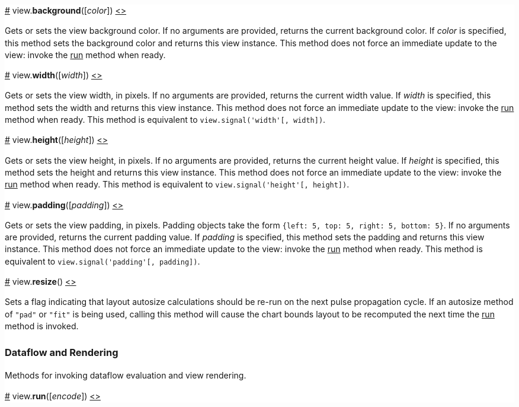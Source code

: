<a name="view_background" href="#view_background">#</a>
view.<b>background</b>([<i>color</i>])
[<>](https://github.com/vega/vega-view/blob/master/src/View.js "Source")

Gets or sets the view background color. If no arguments are provided, returns
the current background color. If *color* is specified, this method sets the
background color and returns this view instance. This method does not force
an immediate update to the view: invoke the [run](#view_run) method when ready.

<a name="view_width" href="#view_width">#</a>
view.<b>width</b>([<i>width</i>])
[<>](https://github.com/vega/vega-view/blob/master/src/View.js "Source")

Gets or sets the view width, in pixels. If no arguments are provided, returns
the current width value. If *width* is specified, this method sets the width
and returns this view instance. This method does not force an immediate update
to the view: invoke the [run](#view_run) method when ready. This method is
equivalent to `view.signal('width'[, width])`.

<a name="view_height" href="#view_height">#</a>
view.<b>height</b>([<i>height</i>])
[<>](https://github.com/vega/vega-view/blob/master/src/View.js "Source")

Gets or sets the view height, in pixels. If no arguments are provided, returns
the current height value. If *height* is specified, this method sets the
height and returns this view instance. This method does not force an immediate
update to the view: invoke the [run](#view_run) method when ready. This method
is equivalent to `view.signal('height'[, height])`.

<a name="view_padding" href="#view_padding">#</a>
view.<b>padding</b>([<i>padding</i>])
[<>](https://github.com/vega/vega-view/blob/master/src/View.js "Source")

Gets or sets the view padding, in pixels. Padding objects take the form
`{left: 5, top: 5, right: 5, bottom: 5}`. If no arguments are provided, returns
the current padding value. If *padding* is specified, this method sets the
padding and returns this view instance. This method does not force an immediate
update to the view: invoke the [run](#view_run) method when ready. This method
is equivalent to `view.signal('padding'[, padding])`.

<a name="view_resize" href="#view_resize">#</a>
view.<b>resize</b>()
[<>](https://github.com/vega/vega-view/blob/master/src/View.js "Source")

Sets a flag indicating that layout autosize calculations should be re-run
on the next pulse propagation cycle. If an autosize method of `"pad"` or
`"fit"` is being used, calling this method will cause the chart bounds layout
to be recomputed the next time the [run](#view_run) method is invoked.


### Dataflow and Rendering

Methods for invoking dataflow evaluation and view rendering.

<a name="view_run" href="#view_run">#</a>
view.<b>run</b>([<i>encode</i>])
[<>](https://github.com/vega/vega-view/blob/master/src/View.js "Source")
